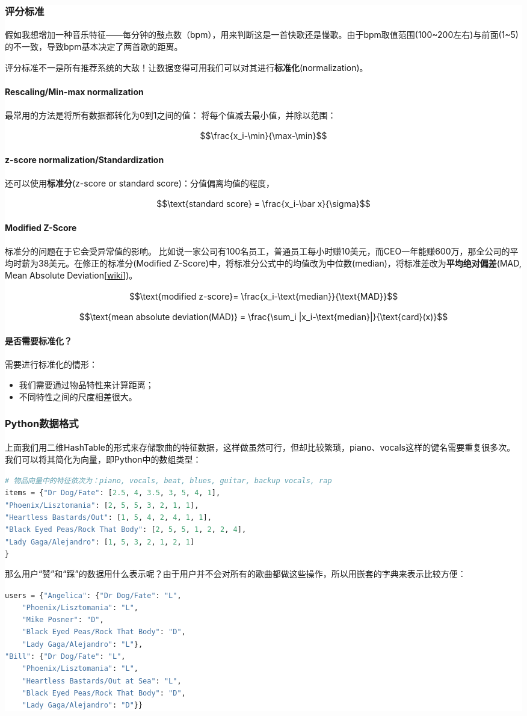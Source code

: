 
### 评分标准

假如我想增加一种音乐特征——每分钟的鼓点数（bpm），用来判断这是一首快歌还是慢歌。由于bpm取值范围(100~200左右)与前面(1~5)的不一致，导致bpm基本决定了两首歌的距离。

评分标准不一是所有推荐系统的大敌！让数据变得可用我们可以对其进行**标准化**(normalization)。 

#### Rescaling/Min-max normalization

最常用的方法是将所有数据都转化为0到1之间的值： 将每个值减去最小值，并除以范围：

$$\frac{x_i-\min}{\max-\min}$$

#### z-score normalization/Standardization


还可以使用**标准分**(z-score or standard score)：分值偏离均值的程度，

$$\text{standard score} = \frac{x_i-\bar x}{\sigma}$$

#### Modified Z-Score

标准分的问题在于它会受异常值的影响。 比如说一家公司有100名员工，普通员工每小时赚10美元，而CEO一年能赚600万，那全公司的平均时薪为38美元。在修正的标准分(Modified Z-Score)中，将标准分公式中的均值改为中位数(median)，将标准差改为**平均绝对偏差**(MAD, Mean Absolute Deviation[[wiki](https://en.wikipedia.org/wiki/Average_absolute_deviation)])。

$$\text{modified z-score}= \frac{x_i-\text{median}}{\text{MAD}}$$

$$\text{mean absolute deviation(MAD)} = \frac{\sum_i |x_i-\text{median}|}{\text{card}(x)}$$

#### 是否需要标准化？

需要进行标准化的情形：

* 我们需要通过物品特性来计算距离；
* 不同特性之间的尺度相差很大。

### Python数据格式

上面我们用二维HashTable的形式来存储歌曲的特征数据，这样做虽然可行，但却比较繁琐，piano、vocals这样的键名需要重复很多次。我们可以将其简化为向量，即Python中的数组类型：

```Python
# 物品向量中的特征依次为：piano, vocals, beat, blues, guitar, backup vocals, rap
items = {"Dr Dog/Fate": [2.5, 4, 3.5, 3, 5, 4, 1],
"Phoenix/Lisztomania": [2, 5, 5, 3, 2, 1, 1],
"Heartless Bastards/Out": [1, 5, 4, 2, 4, 1, 1],
"Black Eyed Peas/Rock That Body": [2, 5, 5, 1, 2, 2, 4],
"Lady Gaga/Alejandro": [1, 5, 3, 2, 1, 2, 1]
}
```

那么用户“赞”和“踩”的数据用什么表示呢？由于用户并不会对所有的歌曲都做这些操作，所以用嵌套的字典来表示比较方便：

```python
users = {"Angelica": {"Dr Dog/Fate": "L",
    "Phoenix/Lisztomania": "L",
    "Mike Posner": "D",
    "Black Eyed Peas/Rock That Body": "D",
    "Lady Gaga/Alejandro": "L"},
"Bill": {"Dr Dog/Fate": "L",
    "Phoenix/Lisztomania": "L",
    "Heartless Bastards/Out at Sea": "L",
    "Black Eyed Peas/Rock That Body": "D",
    "Lady Gaga/Alejandro": "D"}}
```
